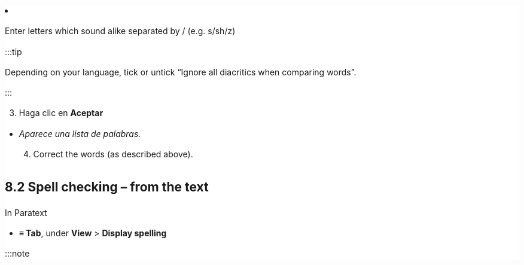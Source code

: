   <li>
    <p spaces-before="0">
      Enter letters which sound alike separated by / (e.g. s/sh/z)
    </p>
    <p spaces-before="4">
      :::tip
    </p>
    <p spaces-before="4">
      Depending on your language, tick or untick “Ignore all diacritics when comparing words”.
    </p>
    <p spaces-before="4">

:::
    </p>
    <ol start="3">
      <li>
        Haga clic en <strong x-id="1">Aceptar</strong>
      </li>
    </ol>
  </li>
</ol>

<ul>
  <li>
    <p spaces-before="0">
      <em x-id="4">Aparece una lista de palabras.</em>
    </p>
    <ol start="4">
      <li>
        Correct the words (as described above).
      </li>
    </ol>
  </li>
</ul>


<h2 id="66602cff1c654a81ae88a1f8b7e7842f" spaces-before="0">
  8.2 Spell checking – from the text
</h2>

<p spaces-before="0">
  In Paratext
</p>

<ul>
  <li>
    <strong x-id="1">≡ Tab</strong>, under <strong x-id="1">View</strong> &gt; <strong x-id="1">Display spelling</strong>
  </li>
</ul>

<p spaces-before="0">
  :::note
</p>

